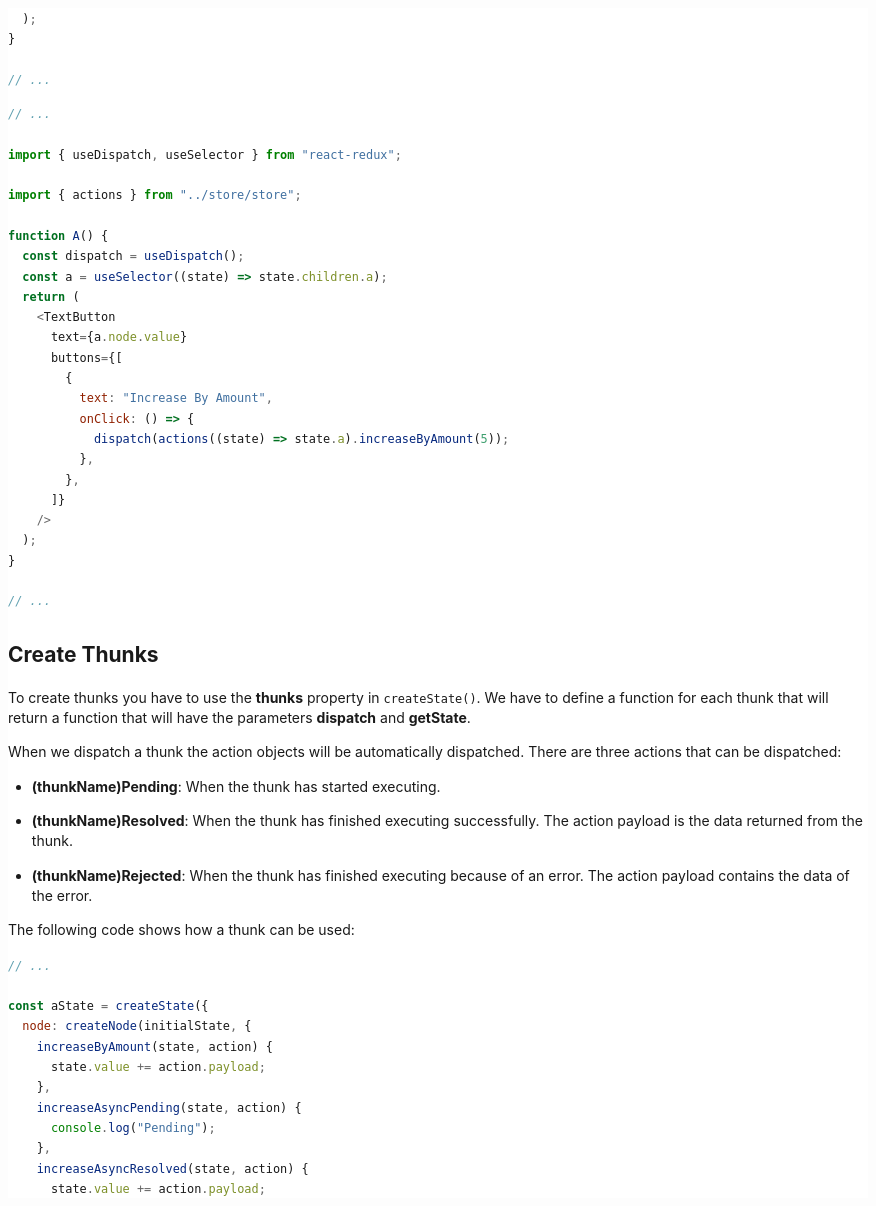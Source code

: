 ```javascript
  );
}

// ...
```

```javascript
// ...

import { useDispatch, useSelector } from "react-redux";

import { actions } from "../store/store";

function A() {
  const dispatch = useDispatch();
  const a = useSelector((state) => state.children.a);
  return (
    <TextButton
      text={a.node.value}
      buttons={[
        {
          text: "Increase By Amount",
          onClick: () => {
            dispatch(actions((state) => state.a).increaseByAmount(5));
          },
        },
      ]}
    />
  );
}

// ...
```

## Create Thunks

To create thunks you have to use the **thunks** property in `createState()`. We have to define a function for each thunk that will return a function that will have the parameters **dispatch** and **getState**.

When we dispatch a thunk the action objects will be automatically dispatched. There are three actions that can be dispatched:

- **(thunkName)Pending**: When the thunk has started executing.

- **(thunkName)Resolved**: When the thunk has finished executing successfully. The action payload is the data returned from the thunk.

- **(thunkName)Rejected**: When the thunk has finished executing because of an error. The action payload contains the data of the error.

The following code shows how a thunk can be used:

```javascript
// ...

const aState = createState({
  node: createNode(initialState, {
    increaseByAmount(state, action) {
      state.value += action.payload;
    },
    increaseAsyncPending(state, action) {
      console.log("Pending");
    },
    increaseAsyncResolved(state, action) {
      state.value += action.payload;
```
